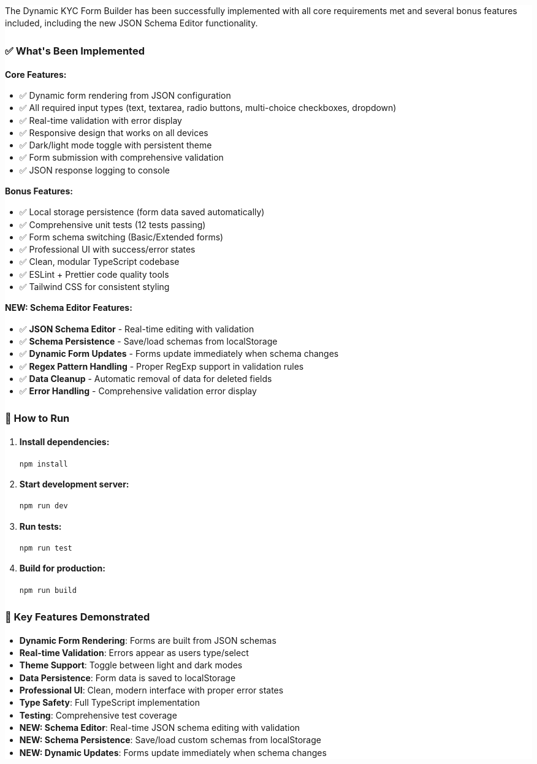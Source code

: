 The Dynamic KYC Form Builder has been successfully implemented with all core requirements met and several bonus features included, including the new JSON Schema Editor functionality.

### ✅ What's Been Implemented

**Core Features:**
- ✅ Dynamic form rendering from JSON configuration
- ✅ All required input types (text, textarea, radio buttons, multi-choice checkboxes, dropdown)
- ✅ Real-time validation with error display
- ✅ Responsive design that works on all devices
- ✅ Dark/light mode toggle with persistent theme
- ✅ Form submission with comprehensive validation
- ✅ JSON response logging to console

**Bonus Features:**
- ✅ Local storage persistence (form data saved automatically)
- ✅ Comprehensive unit tests (12 tests passing)
- ✅ Form schema switching (Basic/Extended forms)
- ✅ Professional UI with success/error states
- ✅ Clean, modular TypeScript codebase
- ✅ ESLint + Prettier code quality tools
- ✅ Tailwind CSS for consistent styling

**NEW: Schema Editor Features:**
- ✅ **JSON Schema Editor** - Real-time editing with validation
- ✅ **Schema Persistence** - Save/load schemas from localStorage
- ✅ **Dynamic Form Updates** - Forms update immediately when schema changes
- ✅ **Regex Pattern Handling** - Proper RegExp support in validation rules
- ✅ **Data Cleanup** - Automatic removal of data for deleted fields
- ✅ **Error Handling** - Comprehensive validation error display

### 🚀 How to Run

1. **Install dependencies:**
   ```bash
   npm install
   ```

2. **Start development server:**
   ```bash
   npm run dev
   ```

3. **Run tests:**
   ```bash
   npm run test
   ```

4. **Build for production:**
   ```bash
   npm run build
   ```

### 🎯 Key Features Demonstrated

- **Dynamic Form Rendering**: Forms are built from JSON schemas
- **Real-time Validation**: Errors appear as users type/select
- **Theme Support**: Toggle between light and dark modes
- **Data Persistence**: Form data is saved to localStorage
- **Professional UI**: Clean, modern interface with proper error states
- **Type Safety**: Full TypeScript implementation
- **Testing**: Comprehensive test coverage
- **NEW: Schema Editor**: Real-time JSON schema editing with validation
- **NEW: Schema Persistence**: Save/load custom schemas from localStorage
- **NEW: Dynamic Updates**: Forms update immediately when schema changes
